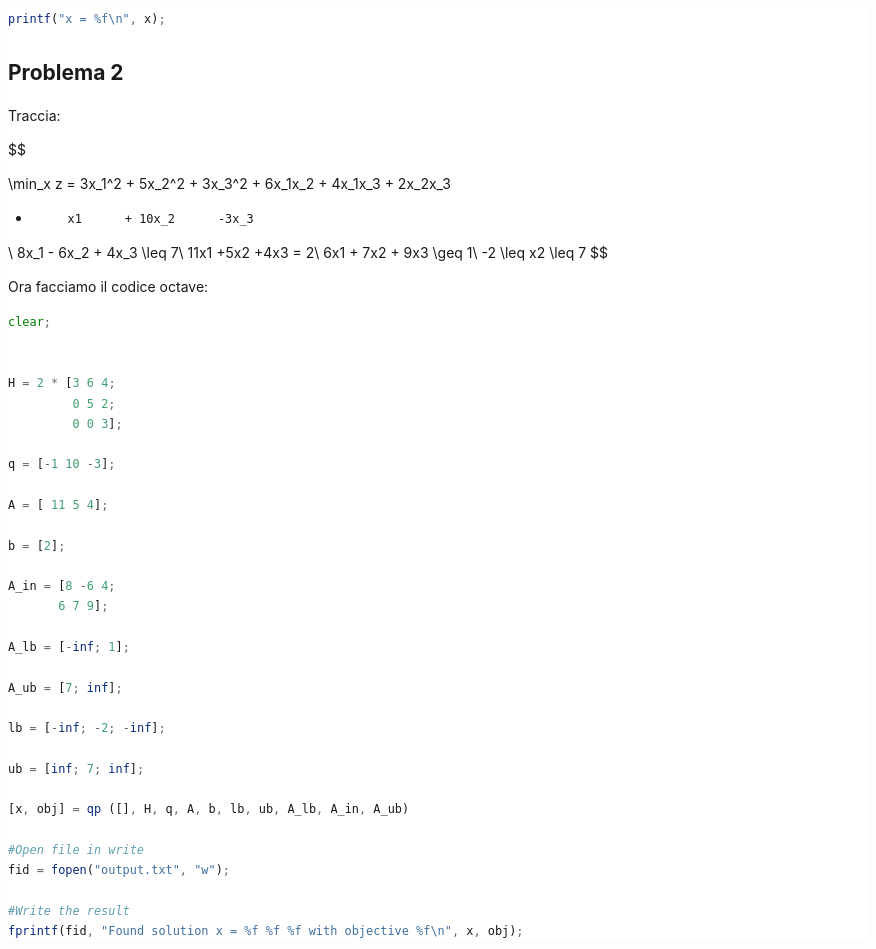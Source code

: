 ```octave
printf("x = %f\n", x);

```

## Problema 2

Traccia:

$$

\min_x z = 3x_1^2  + 5x_2^2     + 3x_3^2 +          6x_1x_2 + 4x_1x_3    + 2x_2x_3
-          x1      + 10x_2      -3x_3
\\
8x_1 - 6x_2 + 4x_3 \leq 7\\
11x1 +5x2 +4x3 = 2\\
6x1 + 7x2 + 9x3 \geq 1\\
-2 \leq x2 \leq 7
$$

Ora facciamo il codice octave:

```octave
clear;


H = 2 * [3 6 4;
         0 5 2;
         0 0 3];

q = [-1 10 -3];

A = [ 11 5 4];

b = [2];

A_in = [8 -6 4;
       6 7 9];

A_lb = [-inf; 1];

A_ub = [7; inf];

lb = [-inf; -2; -inf];

ub = [inf; 7; inf];

[x, obj] = qp ([], H, q, A, b, lb, ub, A_lb, A_in, A_ub)

#Open file in write
fid = fopen("output.txt", "w");

#Write the result
fprintf(fid, "Found solution x = %f %f %f with objective %f\n", x, obj);
```
